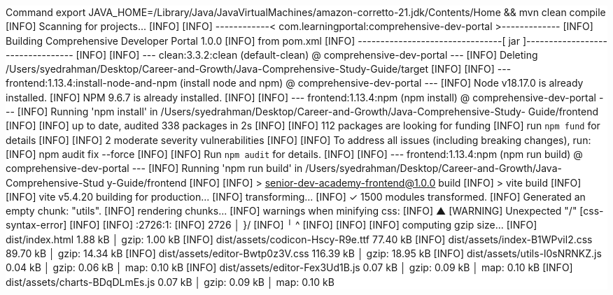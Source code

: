 Command
export JAVA_HOME=/Library/Java/JavaVirtualMachines/amazon-corretto-21.jdk/Contents/Home && mvn clean compile
[INFO] Scanning for projects...
[INFO] 
[INFO] ------------< com.learningportal:comprehensive-dev-portal >-------------
[INFO] Building Comprehensive Developer Portal 1.0.0
[INFO]   from pom.xml
[INFO] --------------------------------[ jar ]---------------------------------
[INFO] 
[INFO] --- clean:3.3.2:clean (default-clean) @ comprehensive-dev-portal ---
[INFO] Deleting /Users/syedrahman/Desktop/Career-and-Growth/Java-Comprehensive-Study-Guide/target
[INFO] 
[INFO] --- frontend:1.13.4:install-node-and-npm (install node and npm) @ comprehensive-dev-portal ---
[INFO] Node v18.17.0 is already installed.
[INFO] NPM 9.6.7 is already installed.
[INFO] 
[INFO] --- frontend:1.13.4:npm (npm install) @ comprehensive-dev-portal ---
[INFO] Running 'npm install' in /Users/syedrahman/Desktop/Career-and-Growth/Java-Comprehensive-Study-
Guide/frontend                                                                                       [INFO] 
[INFO] up to date, audited 338 packages in 2s
[INFO] 
[INFO] 112 packages are looking for funding
[INFO]   run `npm fund` for details
[INFO] 
[INFO] 2 moderate severity vulnerabilities
[INFO] 
[INFO] To address all issues (including breaking changes), run:
[INFO]   npm audit fix --force
[INFO] 
[INFO] Run `npm audit` for details.
[INFO] 
[INFO] --- frontend:1.13.4:npm (npm run build) @ comprehensive-dev-portal ---
[INFO] Running 'npm run build' in /Users/syedrahman/Desktop/Career-and-Growth/Java-Comprehensive-Stud
y-Guide/frontend                                                                                     [INFO] 
[INFO] > senior-dev-academy-frontend@1.0.0 build
[INFO] > vite build
[INFO] 
[INFO] vite v5.4.20 building for production...
[INFO] transforming...
[INFO] ✓ 1500 modules transformed.
[INFO] Generated an empty chunk: "utils".
[INFO] rendering chunks...
[INFO] warnings when minifying css:
[INFO] ▲ [WARNING] Unexpected "/" [css-syntax-error]
[INFO] 
[INFO]     <stdin>:2726:1:
[INFO]       2726 │ }/
[INFO]            ╵  ^
[INFO] 
[INFO] 
[INFO] computing gzip size...
[INFO] dist/index.html                     1.88 kB │ gzip:  1.00 kB
[INFO] dist/assets/codicon-Hscy-R9e.ttf   77.40 kB
[INFO] dist/assets/index-B1WPvil2.css     89.70 kB │ gzip: 14.34 kB
[INFO] dist/assets/editor-Bwtp0z3V.css   116.39 kB │ gzip: 18.95 kB
[INFO] dist/assets/utils-l0sNRNKZ.js       0.04 kB │ gzip:  0.06 kB │ map:   0.10 kB
[INFO] dist/assets/editor-Fex3Ud1B.js      0.07 kB │ gzip:  0.09 kB │ map:   0.10 kB
[INFO] dist/assets/charts-BDqDLmEs.js      0.07 kB │ gzip:  0.09 kB │ map:   0.10 kB